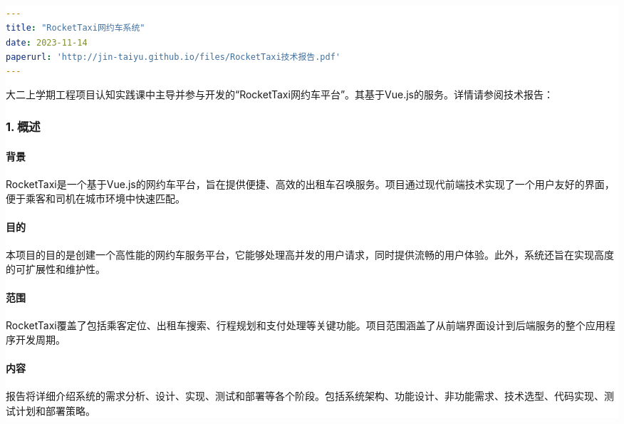 ```yaml
---
title: "RocketTaxi网约车系统"
date: 2023-11-14
paperurl: 'http://jin-taiyu.github.io/files/RocketTaxi技术报告.pdf'
---
```


大二上学期工程项目认知实践课中主导并参与开发的“RocketTaxi网约车平台”。其基于Vue.js的服务。详情请参阅技术报告：

### 1. 概述

#### 背景

RocketTaxi是一个基于Vue.js的网约车平台，旨在提供便捷、高效的出租车召唤服务。项目通过现代前端技术实现了一个用户友好的界面，便于乘客和司机在城市环境中快速匹配。

#### 目的

本项目的目的是创建一个高性能的网约车服务平台，它能够处理高并发的用户请求，同时提供流畅的用户体验。此外，系统还旨在实现高度的可扩展性和维护性。

#### 范围

RocketTaxi覆盖了包括乘客定位、出租车搜索、行程规划和支付处理等关键功能。项目范围涵盖了从前端界面设计到后端服务的整个应用程序开发周期。

#### 内容

报告将详细介绍系统的需求分析、设计、实现、测试和部署等各个阶段。包括系统架构、功能设计、非功能需求、技术选型、代码实现、测试计划和部署策略。

<div align="center">